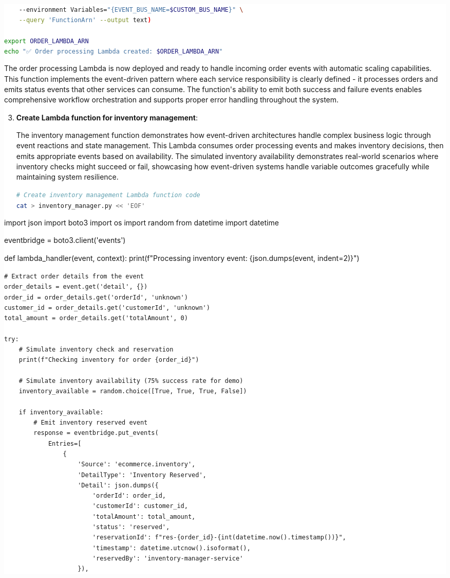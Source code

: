    ```bash
       --environment Variables="{EVENT_BUS_NAME=$CUSTOM_BUS_NAME}" \
       --query 'FunctionArn' --output text)

   export ORDER_LAMBDA_ARN
   echo "✅ Order processing Lambda created: $ORDER_LAMBDA_ARN"
   ```

   The order processing Lambda is now deployed and ready to handle incoming order events with automatic scaling capabilities. This function implements the event-driven pattern where each service responsibility is clearly defined - it processes orders and emits status events that other services can consume. The function's ability to emit both success and failure events enables comprehensive workflow orchestration and supports proper error handling throughout the system.

3. **Create Lambda function for inventory management**:

   The inventory management function demonstrates how event-driven architectures handle complex business logic through event reactions and state management. This Lambda consumes order processing events and makes inventory decisions, then emits appropriate events based on availability. The simulated inventory availability demonstrates real-world scenarios where inventory checks might succeed or fail, showcasing how event-driven systems handle variable outcomes gracefully while maintaining system resilience.

   ```bash
   # Create inventory management Lambda function code
   cat > inventory_manager.py << 'EOF'
import json
import boto3
import os
import random
from datetime import datetime

eventbridge = boto3.client('events')

def lambda_handler(event, context):
    print(f"Processing inventory event: {json.dumps(event, indent=2)}")
    
    # Extract order details from the event
    order_details = event.get('detail', {})
    order_id = order_details.get('orderId', 'unknown')
    customer_id = order_details.get('customerId', 'unknown')
    total_amount = order_details.get('totalAmount', 0)
    
    try:
        # Simulate inventory check and reservation
        print(f"Checking inventory for order {order_id}")
        
        # Simulate inventory availability (75% success rate for demo)
        inventory_available = random.choice([True, True, True, False])
        
        if inventory_available:
            # Emit inventory reserved event
            response = eventbridge.put_events(
                Entries=[
                    {
                        'Source': 'ecommerce.inventory',
                        'DetailType': 'Inventory Reserved',
                        'Detail': json.dumps({
                            'orderId': order_id,
                            'customerId': customer_id,
                            'totalAmount': total_amount,
                            'status': 'reserved',
                            'reservationId': f"res-{order_id}-{int(datetime.now().timestamp())}",
                            'timestamp': datetime.utcnow().isoformat(),
                            'reservedBy': 'inventory-manager-service'
                        }),
   ```